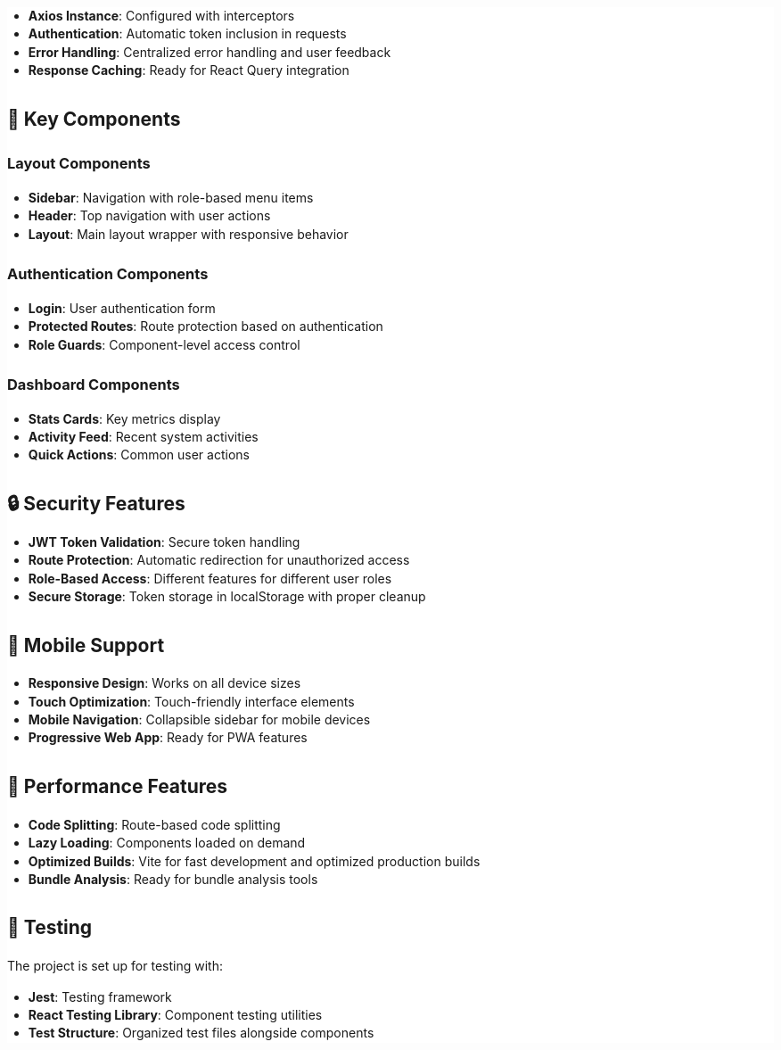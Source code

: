 - **Axios Instance**: Configured with interceptors
- **Authentication**: Automatic token inclusion in requests
- **Error Handling**: Centralized error handling and user feedback
- **Response Caching**: Ready for React Query integration

## 🎯 Key Components

### Layout Components

- **Sidebar**: Navigation with role-based menu items
- **Header**: Top navigation with user actions
- **Layout**: Main layout wrapper with responsive behavior

### Authentication Components

- **Login**: User authentication form
- **Protected Routes**: Route protection based on authentication
- **Role Guards**: Component-level access control

### Dashboard Components

- **Stats Cards**: Key metrics display
- **Activity Feed**: Recent system activities
- **Quick Actions**: Common user actions

## 🔒 Security Features

- **JWT Token Validation**: Secure token handling
- **Route Protection**: Automatic redirection for unauthorized access
- **Role-Based Access**: Different features for different user roles
- **Secure Storage**: Token storage in localStorage with proper cleanup

## 📱 Mobile Support

- **Responsive Design**: Works on all device sizes
- **Touch Optimization**: Touch-friendly interface elements
- **Mobile Navigation**: Collapsible sidebar for mobile devices
- **Progressive Web App**: Ready for PWA features

## 🚀 Performance Features

- **Code Splitting**: Route-based code splitting
- **Lazy Loading**: Components loaded on demand
- **Optimized Builds**: Vite for fast development and optimized production builds
- **Bundle Analysis**: Ready for bundle analysis tools

## 🧪 Testing

The project is set up for testing with:

- **Jest**: Testing framework
- **React Testing Library**: Component testing utilities
- **Test Structure**: Organized test files alongside components
